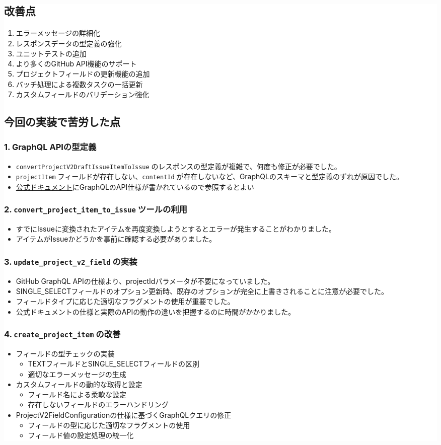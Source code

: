 ## 改善点

1. エラーメッセージの詳細化
2. レスポンスデータの型定義の強化
3. ユニットテストの追加
4. より多くのGitHub API機能のサポート
5. プロジェクトフィールドの更新機能の追加
6. バッチ処理による複数タスクの一括更新
7. カスタムフィールドのバリデーション強化

## 今回の実装で苦労した点

### 1. GraphQL APIの型定義
- `convertProjectV2DraftIssueItemToIssue` のレスポンスの型定義が複雑で、何度も修正が必要でした。
- `projectItem` フィールドが存在しない、`contentId` が存在しないなど、GraphQLのスキーマと型定義のずれが原因でした。
- [公式ドキュメント](https://docs.github.com/ja/graphql/reference/mutations)にGraphQLのAPI仕様が書かれているので参照するとよい

### 2. `convert_project_item_to_issue` ツールの利用
- すでにIssueに変換されたアイテムを再度変換しようとするとエラーが発生することがわかりました。
- アイテムがIssueかどうかを事前に確認する必要がありました。

### 3. `update_project_v2_field` の実装
- GitHub GraphQL APIの仕様より、projectIdパラメータが不要になっていました。
- SINGLE_SELECTフィールドのオプション更新時、既存のオプションが完全に上書きされることに注意が必要でした。
- フィールドタイプに応じた適切なフラグメントの使用が重要でした。
- 公式ドキュメントの仕様と実際のAPIの動作の違いを把握するのに時間がかかりました。

### 4. `create_project_item` の改善
- フィールドの型チェックの実装
  - TEXTフィールドとSINGLE_SELECTフィールドの区別
  - 適切なエラーメッセージの生成
- カスタムフィールドの動的な取得と設定
  - フィールド名による柔軟な設定
  - 存在しないフィールドのエラーハンドリング
- ProjectV2FieldConfigurationの仕様に基づくGraphQLクエリの修正
  - フィールドの型に応じた適切なフラグメントの使用
  - フィールド値の設定処理の統一化
